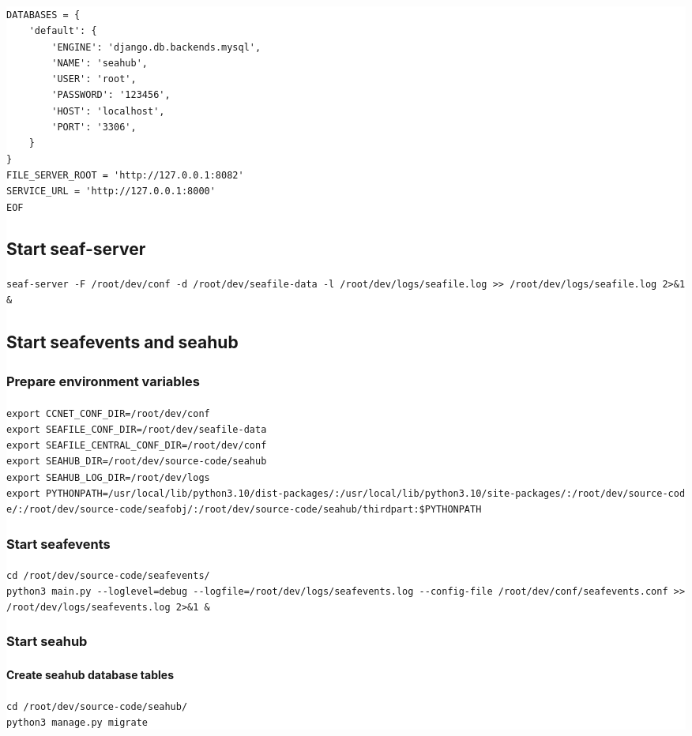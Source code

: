 ```
DATABASES = {
    'default': {
        'ENGINE': 'django.db.backends.mysql',
        'NAME': 'seahub',
        'USER': 'root',
        'PASSWORD': '123456',
        'HOST': 'localhost',
        'PORT': '3306',
    }
}
FILE_SERVER_ROOT = 'http://127.0.0.1:8082'
SERVICE_URL = 'http://127.0.0.1:8000'
EOF
```

## Start seaf-server

```
seaf-server -F /root/dev/conf -d /root/dev/seafile-data -l /root/dev/logs/seafile.log >> /root/dev/logs/seafile.log 2>&1 &
```

## Start seafevents and seahub 

### Prepare environment variables

```
export CCNET_CONF_DIR=/root/dev/conf
export SEAFILE_CONF_DIR=/root/dev/seafile-data
export SEAFILE_CENTRAL_CONF_DIR=/root/dev/conf
export SEAHUB_DIR=/root/dev/source-code/seahub
export SEAHUB_LOG_DIR=/root/dev/logs
export PYTHONPATH=/usr/local/lib/python3.10/dist-packages/:/usr/local/lib/python3.10/site-packages/:/root/dev/source-code/:/root/dev/source-code/seafobj/:/root/dev/source-code/seahub/thirdpart:$PYTHONPATH
```

### Start seafevents

```
cd /root/dev/source-code/seafevents/
python3 main.py --loglevel=debug --logfile=/root/dev/logs/seafevents.log --config-file /root/dev/conf/seafevents.conf >> /root/dev/logs/seafevents.log 2>&1 &
```

### Start seahub

#### Create seahub database tables

```
cd /root/dev/source-code/seahub/
python3 manage.py migrate
```
